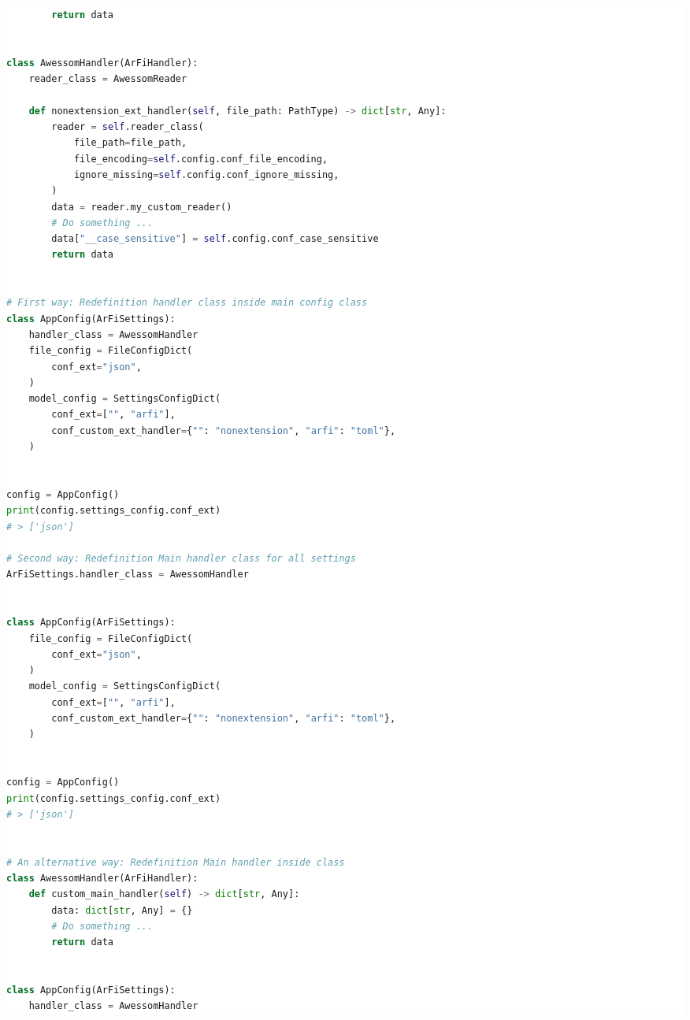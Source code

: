 ```py
        return data


class AwessomHandler(ArFiHandler):
    reader_class = AwessomReader

    def nonextension_ext_handler(self, file_path: PathType) -> dict[str, Any]:
        reader = self.reader_class(
            file_path=file_path,
            file_encoding=self.config.conf_file_encoding,
            ignore_missing=self.config.conf_ignore_missing,
        )
        data = reader.my_custom_reader()
        # Do something ...
        data["__case_sensitive"] = self.config.conf_case_sensitive
        return data


# First way: Redefinition handler class inside main config class
class AppConfig(ArFiSettings):
    handler_class = AwessomHandler
    file_config = FileConfigDict(
        conf_ext="json",
    )
    model_config = SettingsConfigDict(
        conf_ext=["", "arfi"],
        conf_custom_ext_handler={"": "nonextension", "arfi": "toml"},
    )


config = AppConfig()
print(config.settings_config.conf_ext)
# > ['json']

# Second way: Redefinition Main handler class for all settings
ArFiSettings.handler_class = AwessomHandler


class AppConfig(ArFiSettings):
    file_config = FileConfigDict(
        conf_ext="json",
    )
    model_config = SettingsConfigDict(
        conf_ext=["", "arfi"],
        conf_custom_ext_handler={"": "nonextension", "arfi": "toml"},
    )


config = AppConfig()
print(config.settings_config.conf_ext)
# > ['json']


# An alternative way: Redefinition Main handler inside class
class AwessomHandler(ArFiHandler):
    def custom_main_handler(self) -> dict[str, Any]:
        data: dict[str, Any] = {}
        # Do something ...
        return data


class AppConfig(ArFiSettings):
    handler_class = AwessomHandler
```